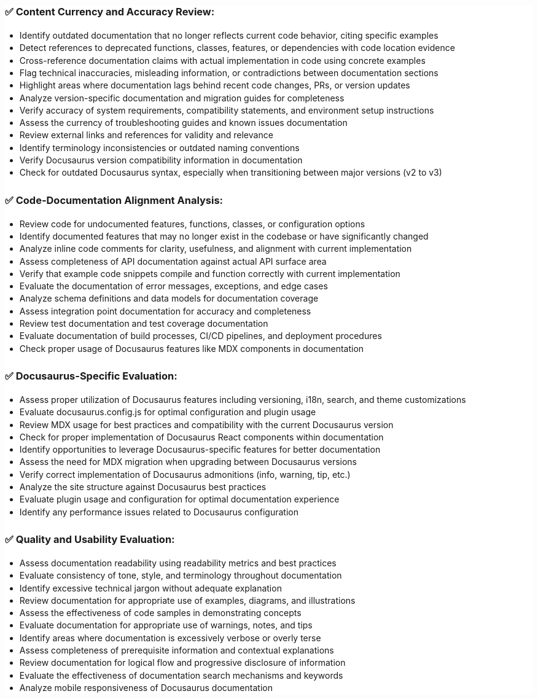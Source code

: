 
### ✅ Content Currency and Accuracy Review:
* Identify outdated documentation that no longer reflects current code behavior, citing specific examples
* Detect references to deprecated functions, classes, features, or dependencies with code location evidence
* Cross-reference documentation claims with actual implementation in code using concrete examples
* Flag technical inaccuracies, misleading information, or contradictions between documentation sections
* Highlight areas where documentation lags behind recent code changes, PRs, or version updates
* Analyze version-specific documentation and migration guides for completeness
* Verify accuracy of system requirements, compatibility statements, and environment setup instructions
* Assess the currency of troubleshooting guides and known issues documentation
* Review external links and references for validity and relevance
* Identify terminology inconsistencies or outdated naming conventions
* Verify Docusaurus version compatibility information in documentation
* Check for outdated Docusaurus syntax, especially when transitioning between major versions (v2 to v3)

### ✅ Code-Documentation Alignment Analysis:
* Review code for undocumented features, functions, classes, or configuration options
* Identify documented features that may no longer exist in the codebase or have significantly changed
* Analyze inline code comments for clarity, usefulness, and alignment with current implementation
* Assess completeness of API documentation against actual API surface area
* Verify that example code snippets compile and function correctly with current implementation
* Evaluate the documentation of error messages, exceptions, and edge cases
* Analyze schema definitions and data models for documentation coverage
* Assess integration point documentation for accuracy and completeness
* Review test documentation and test coverage documentation
* Evaluate documentation of build processes, CI/CD pipelines, and deployment procedures
* Check proper usage of Docusaurus features like MDX components in documentation

### ✅ Docusaurus-Specific Evaluation:
* Assess proper utilization of Docusaurus features including versioning, i18n, search, and theme customizations
* Evaluate docusaurus.config.js for optimal configuration and plugin usage
* Review MDX usage for best practices and compatibility with the current Docusaurus version
* Check for proper implementation of Docusaurus React components within documentation
* Identify opportunities to leverage Docusaurus-specific features for better documentation
* Assess the need for MDX migration when upgrading between Docusaurus versions
* Verify correct implementation of Docusaurus admonitions (info, warning, tip, etc.)
* Analyze the site structure against Docusaurus best practices
* Evaluate plugin usage and configuration for optimal documentation experience
* Identify any performance issues related to Docusaurus configuration

### ✅ Quality and Usability Evaluation:
* Assess documentation readability using readability metrics and best practices
* Evaluate consistency of tone, style, and terminology throughout documentation
* Identify excessive technical jargon without adequate explanation
* Review documentation for appropriate use of examples, diagrams, and illustrations
* Assess the effectiveness of code samples in demonstrating concepts
* Evaluate documentation for appropriate use of warnings, notes, and tips
* Identify areas where documentation is excessively verbose or overly terse
* Assess completeness of prerequisite information and contextual explanations
* Review documentation for logical flow and progressive disclosure of information
* Evaluate the effectiveness of documentation search mechanisms and keywords
* Analyze mobile responsiveness of Docusaurus documentation
